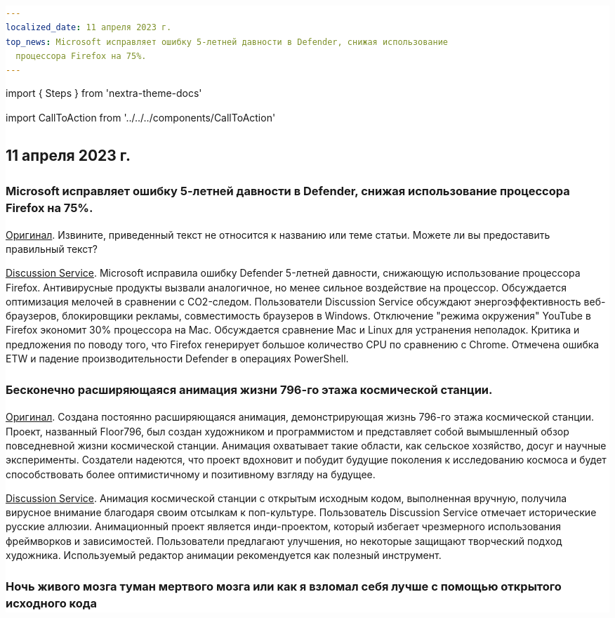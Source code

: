 ```yaml
---
localized_date: 11 апреля 2023 г.
top_news: Microsoft исправляет ошибку 5-летней давности в Defender, снижая использование
  процессора Firefox на 75%.
---
```


import { Steps } from 'nextra-theme-docs'

import CallToAction from '../../../components/CallToAction'

<CallToAction />

<Steps>

## 11 апреля 2023 г.

### Microsoft исправляет ошибку 5-летней давности в Defender, снижая использование процессора Firefox на 75%.

[Оригинал](https://bugzilla.mozilla.org/show_bug.cgi?id=1441918).
Извините, приведенный текст не относится к названию или теме статьи. Можете ли вы предоставить правильный текст?

[Discussion Service](http://news.ycombinator.com/item?id=35511713).
Microsoft исправила ошибку Defender 5-летней давности, снижающую использование процессора Firefox. Антивирусные продукты вызвали аналогичное, но менее сильное воздействие на процессор. Обсуждается оптимизация мелочей в сравнении с CO2-следом. Пользователи Discussion Service обсуждают энергоэффективность веб-браузеров, блокировщики рекламы, совместимость браузеров в Windows. Отключение "режима окружения" YouTube в Firefox экономит 30% процессора на Mac. Обсуждается сравнение Mac и Linux для устранения неполадок. Критика и предложения по поводу того, что Firefox генерирует большое количество CPU по сравнению с Chrome. Отмечена ошибка ETW и падение производительности Defender в операциях PowerShell.

### Бесконечно расширяющаяся анимация жизни 796-го этажа космической станции.

[Оригинал](https://floor796.com/#t4r0,512,512).
Создана постоянно расширяющаяся анимация, демонстрирующая жизнь 796-го этажа космической станции. Проект, названный Floor796, был создан художником и программистом и представляет собой вымышленный обзор повседневной жизни космической станции. Анимация охватывает такие области, как сельское хозяйство, досуг и научные эксперименты. Создатели надеются, что проект вдохновит и побудит будущие поколения к исследованию космоса и будет способствовать более оптимистичному и позитивному взгляду на будущее.

[Discussion Service](http://news.ycombinator.com/item?id=35510067).
Анимация космической станции с открытым исходным кодом, выполненная вручную, получила вирусное внимание благодаря своим отсылкам к поп-культуре. Пользователь Discussion Service отмечает исторические русские аллюзии. Анимационный проект является инди-проектом, который избегает чрезмерного использования фреймворков и зависимостей. Пользователи предлагают улучшения, но некоторые защищают творческий подход художника. Используемый редактор анимации рекомендуется как полезный инструмент.

### Ночь живого мозга туман мертвого мозга или как я взломал себя лучше с помощью открытого исходного кода
